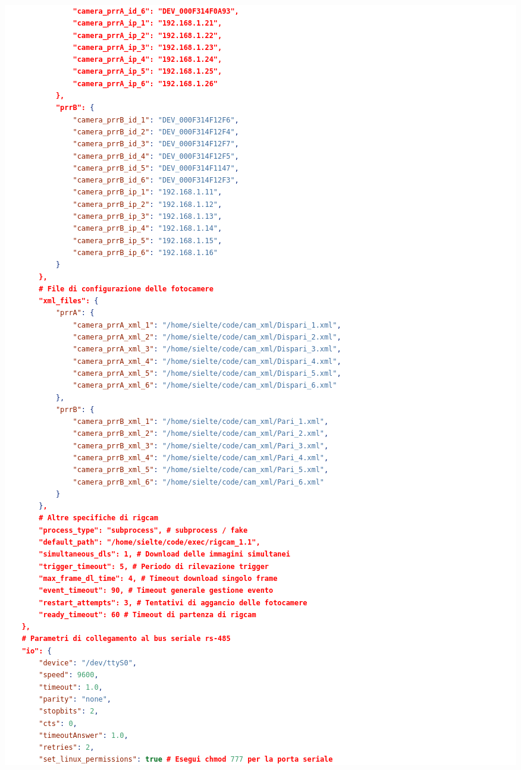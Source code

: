 ```json
				"camera_prrA_id_6": "DEV_000F314F0A93",
				"camera_prrA_ip_1": "192.168.1.21",
				"camera_prrA_ip_2": "192.168.1.22",
				"camera_prrA_ip_3": "192.168.1.23",
				"camera_prrA_ip_4": "192.168.1.24",
				"camera_prrA_ip_5": "192.168.1.25",
				"camera_prrA_ip_6": "192.168.1.26"
			},
			"prrB": {
				"camera_prrB_id_1": "DEV_000F314F12F6",
				"camera_prrB_id_2": "DEV_000F314F12F4",
				"camera_prrB_id_3": "DEV_000F314F12F7",
				"camera_prrB_id_4": "DEV_000F314F12F5",
				"camera_prrB_id_5": "DEV_000F314F1147",
				"camera_prrB_id_6": "DEV_000F314F12F3",
				"camera_prrB_ip_1": "192.168.1.11",
				"camera_prrB_ip_2": "192.168.1.12",
				"camera_prrB_ip_3": "192.168.1.13",
				"camera_prrB_ip_4": "192.168.1.14",
				"camera_prrB_ip_5": "192.168.1.15",
				"camera_prrB_ip_6": "192.168.1.16"
			}
		},
        # File di configurazione delle fotocamere
		"xml_files": {
			"prrA": {
				"camera_prrA_xml_1": "/home/sielte/code/cam_xml/Dispari_1.xml",
				"camera_prrA_xml_2": "/home/sielte/code/cam_xml/Dispari_2.xml",
				"camera_prrA_xml_3": "/home/sielte/code/cam_xml/Dispari_3.xml",
				"camera_prrA_xml_4": "/home/sielte/code/cam_xml/Dispari_4.xml",
				"camera_prrA_xml_5": "/home/sielte/code/cam_xml/Dispari_5.xml",
				"camera_prrA_xml_6": "/home/sielte/code/cam_xml/Dispari_6.xml"
			},
			"prrB": {
				"camera_prrB_xml_1": "/home/sielte/code/cam_xml/Pari_1.xml",
				"camera_prrB_xml_2": "/home/sielte/code/cam_xml/Pari_2.xml",
				"camera_prrB_xml_3": "/home/sielte/code/cam_xml/Pari_3.xml",
				"camera_prrB_xml_4": "/home/sielte/code/cam_xml/Pari_4.xml",
				"camera_prrB_xml_5": "/home/sielte/code/cam_xml/Pari_5.xml",
				"camera_prrB_xml_6": "/home/sielte/code/cam_xml/Pari_6.xml"
			}
		},
        # Altre specifiche di rigcam
		"process_type": "subprocess", # subprocess / fake
		"default_path": "/home/sielte/code/exec/rigcam_1.1",
		"simultaneous_dls": 1, # Download delle immagini simultanei
		"trigger_timeout": 5, # Periodo di rilevazione trigger
		"max_frame_dl_time": 4, # Timeout download singolo frame
		"event_timeout": 90, # Timeout generale gestione evento
		"restart_attempts": 3, # Tentativi di aggancio delle fotocamere
		"ready_timeout": 60 # Timeout di partenza di rigcam
	},
    # Parametri di collegamento al bus seriale rs-485
	"io": {
		"device": "/dev/ttyS0",
		"speed": 9600,
		"timeout": 1.0,
		"parity": "none",
		"stopbits": 2,
		"cts": 0,
		"timeoutAnswer": 1.0,
		"retries": 2,
		"set_linux_permissions": true # Esegui chmod 777 per la porta seriale
```